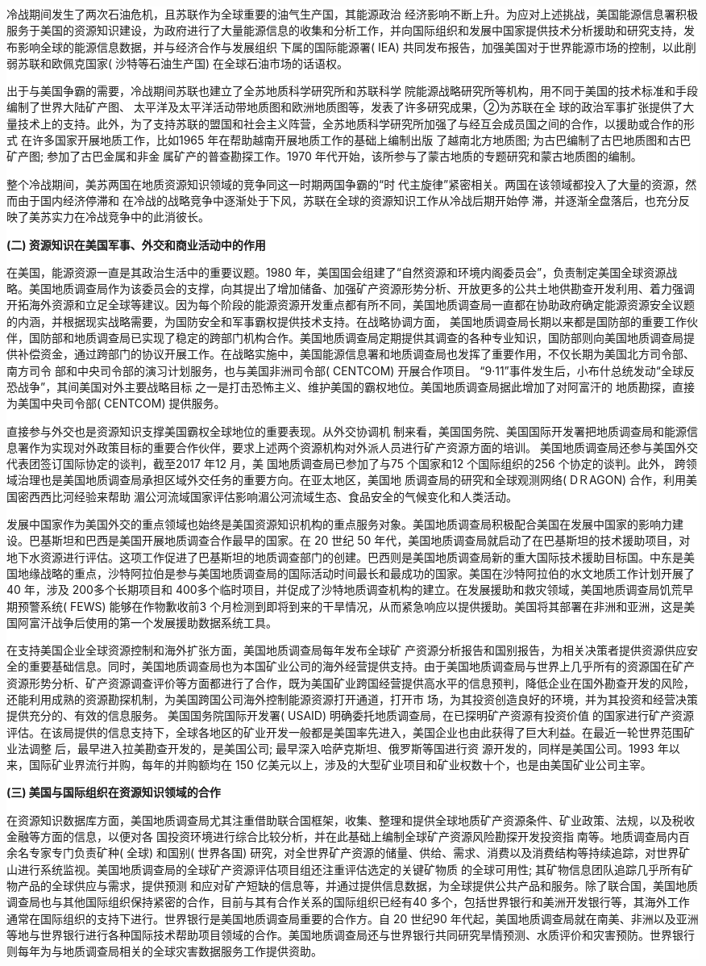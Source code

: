 冷战期间发生了两次石油危机，且苏联作为全球重要的油气生产国，其能源政治
经济影响不断上升。为应对上述挑战，美国能源信息署积极服务于美国的资源知识建设，为政府进行了大量能源信息的收集和分析工作，并向国际组织和发展中国家提供技术分析援助和研究支持，发布影响全球的能源信息数据，并与经济合作与发展组织
下属的国际能源署( IEA) 共同发布报告，加强美国对于世界能源市场的控制，以此削弱苏联和欧佩克国家( 沙特等石油生产国) 在全球石油市场的话语权。

出于与美国争霸的需要，冷战期间苏联也建立了全苏地质科学研究所和苏联科学 院能源战略研究所等机构，用不同于美国的技术标准和手段编制了世界大陆矿产图、
太平洋及太平洋活动带地质图和欧洲地质图等，发表了许多研究成果，②为苏联在全
球的政治军事扩张提供了大量技术上的支持。此外，为了支持苏联的盟国和社会主义阵营，全苏地质科学研究所加强了与经互会成员国之间的合作，以援助或合作的形式
在许多国家开展地质工作，比如1965 年在帮助越南开展地质工作的基础上编制出版 了越南北方地质图; 为古巴编制了古巴地质图和古巴矿产图;
参加了古巴金属和非金 属矿产的普查勘探工作。1970 年代开始，该所参与了蒙古地质的专题研究和蒙古地质图的编制。

整个冷战期间，美苏两国在地质资源知识领域的竞争同这一时期两国争霸的“时 代主旋律”紧密相关。两国在该领域都投入了大量的资源，然而由于国内经济停滞和
在冷战的战略竞争中逐渐处于下风，苏联在全球的资源知识工作从冷战后期开始停 滞，并逐渐全盘落后，也充分反映了美苏实力在冷战竞争中的此消彼长。

 **(二) 资源知识在美国军事、外交和商业活动中的作用**

在美国，能源资源一直是其政治生活中的重要议题。1980
年，美国国会组建了“自然资源和环境内阁委员会”，负责制定美国全球资源战略。美国地质调查局作为该委员会的支撑，向其提出了增加储备、加强矿产资源形势分析、开放更多的公共土地供勘查开发利用、着力强调开拓海外资源和立足全球等建议。因为每个阶段的能源资源开发重点都有所不同，美国地质调查局一直都在协助政府确定能源资源安全议题的内涵，并根据现实战略需要，为国防安全和军事霸权提供技术支持。在战略协调方面，
美国地质调查局长期以来都是国防部的重要工作伙伴，国防部和地质调查局已实现了稳定的跨部门机构合作。美国地质调查局定期提供其调查的各种专业知识，国防部则向美国地质调查局提供补偿资金，通过跨部门的协议开展工作。在战略实施中，美国能源信息署和地质调查局也发挥了重要作用，不仅长期为美国北方司令部、南方司令
部和中央司令部的演习计划服务，也与美国非洲司令部( CENTCOM) 开展合作项目。
“9·11”事件发生后，小布什总统发动“全球反恐战争”，其间美国对外主要战略目标 之一是打击恐怖主义、维护美国的霸权地位。美国地质调查局据此增加了对阿富汗的
地质勘探，直接为美国中央司令部( CENTCOM) 提供服务。

直接参与外交也是资源知识支撑美国霸权全球地位的重要表现。从外交协调机
制来看，美国国务院、美国国际开发署把地质调查局和能源信息署作为实现对外政策目标的重要合作伙伴，要求上述两个资源机构对外派人员进行矿产资源方面的培训。
美国地质调查局还参与美国外交代表团签订国际协定的谈判，截至2017 年12 月，美 国地质调查局已参加了与75 个国家和12 个国际组织的256
个协定的谈判。此外， 跨领域治理也是美国地质调查局承担区域外交任务的重要方向。在亚太地区，美国地 质调查局的研究和全球观测网络( DＲAGON)
合作，利用美国密西西比河经验来帮助 湄公河流域国家评估影响湄公河流域生态、食品安全的气候变化和人类活动。

发展中国家作为美国外交的重点领域也始终是美国资源知识机构的重点服务对象。美国地质调查局积极配合美国在发展中国家的影响力建设。巴基斯坦和巴西是美国开展地质调查合作最早的国家。在
20 世纪 50
年代，美国地质调查局就启动了在巴基斯坦的技术援助项目，对地下水资源进行评估。这项工作促进了巴基斯坦的地质调查部门的创建。巴西则是美国地质调查局新的重大国际技术援助目标国。中东是美国地缘战略的重点，沙特阿拉伯是参与美国地质调查局的国际活动时间最长和最成功的国家。美国在沙特阿拉伯的水文地质工作计划开展了
40 年，涉及 200多个长期项目和 400多个临时项目，并促成了沙特地质调查机构的建立。在发展援助和救灾领域，美国地质调查局饥荒早期预警系统( FEWS)
能够在作物歉收前3 个月检测到即将到来的干旱情况，从而紧急响应以提供援助。美国将其部署在非洲和亚洲，这是美国阿富汗战争后使用的第一个发展援助数据系统工具。

在支持美国企业全球资源控制和海外扩张方面，美国地质调查局每年发布全球矿
产资源分析报告和国别报告，为相关决策者提供资源供应安全的重要基础信息。同时，美国地质调查局也为本国矿业公司的海外经营提供支持。由于美国地质调查局与世界上几乎所有的资源国在矿产资源形势分析、矿产资源调查评价等方面都进行了合作，既为美国矿业跨国经营提供高水平的信息预判，降低企业在国外勘查开发的风险，还能利用成熟的资源勘探机制，为美国跨国公司海外控制能源资源打开通道，打开市
场，为其投资创造良好的环境，并为其投资和经营决策提供充分的、有效的信息服务。 美国国务院国际开发署( USAID)
明确委托地质调查局，在已探明矿产资源有投资价值
的国家进行矿产资源评估。在该局提供的信息支持下，全球各地区的矿业开发一般都是美国率先进入，美国企业也由此获得了巨大利益。在最近一轮世界范围矿业法调整
后，最早进入拉美勘查开发的，是美国公司; 最早深入哈萨克斯坦、俄罗斯等国进行资 源开发的，同样是美国公司。1993
年以来，国际矿业界流行并购，每年的并购额均在 150 亿美元以上，涉及的大型矿业项目和矿业权数十个，也是由美国矿业公司主宰。

 **(三) 美国与国际组织在资源知识领域的合作**

在资源知识数据库方面，美国地质调查局尤其注重借助联合国框架，收集、整理和提供全球地质矿产资源条件、矿业政策、法规，以及税收金融等方面的信息，以便对各
国投资环境进行综合比较分析，并在此基础上编制全球矿产资源风险勘探开发投资指 南等。地质调查局内百余名专家专门负责矿种( 全球) 和国别( 世界各国)
研究，对全世界矿产资源的储量、供给、需求、消费以及消费结构等持续追踪，对世界矿山进行系统监视。美国地质调查局的全球矿产资源评估项目组还注重评估选定的关键矿物质
的全球可用性; 其矿物信息团队追踪几乎所有矿物产品的全球供应与需求，提供预测
和应对矿产短缺的信息等，并通过提供信息数据，为全球提供公共产品和服务。除了联合国，美国地质调查局也与其他国际组织保持紧密的合作，目前与其有合作关系的国际组织已经有40
多个，包括世界银行和美洲开发银行等，其海外工作通常在国际组织的支持下进行。世界银行是美国地质调查局重要的合作方。自 20 世纪90
年代起，美国地质调查局就在南美、非洲以及亚洲等地与世界银行进行各种国际技术帮助项目领域的合作。美国地质调查局还与世界银行共同研究旱情预测、水质评价和灾害预防。世界银行则每年为与地质调查局相关的全球灾害数据服务工作提供资助。
